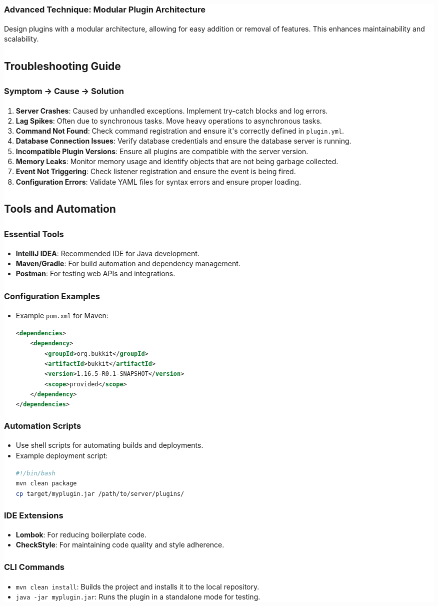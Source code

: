 ### Advanced Technique: Modular Plugin Architecture
Design plugins with a modular architecture, allowing for easy addition or removal of features. This enhances maintainability and scalability.

## Troubleshooting Guide

### Symptom → Cause → Solution
1. **Server Crashes**: Caused by unhandled exceptions. Implement try-catch blocks and log errors.
2. **Lag Spikes**: Often due to synchronous tasks. Move heavy operations to asynchronous tasks.
3. **Command Not Found**: Check command registration and ensure it's correctly defined in `plugin.yml`.
4. **Database Connection Issues**: Verify database credentials and ensure the database server is running.
5. **Incompatible Plugin Versions**: Ensure all plugins are compatible with the server version.
6. **Memory Leaks**: Monitor memory usage and identify objects that are not being garbage collected.
7. **Event Not Triggering**: Check listener registration and ensure the event is being fired.
8. **Configuration Errors**: Validate YAML files for syntax errors and ensure proper loading.

## Tools and Automation

### Essential Tools
- **IntelliJ IDEA**: Recommended IDE for Java development.
- **Maven/Gradle**: For build automation and dependency management.
- **Postman**: For testing web APIs and integrations.

### Configuration Examples
- Example `pom.xml` for Maven:
  ```xml
  <dependencies>
      <dependency>
          <groupId>org.bukkit</groupId>
          <artifactId>bukkit</artifactId>
          <version>1.16.5-R0.1-SNAPSHOT</version>
          <scope>provided</scope>
      </dependency>
  </dependencies>
  ```

### Automation Scripts
- Use shell scripts for automating builds and deployments.
- Example deployment script:
  ```bash
  #!/bin/bash
  mvn clean package
  cp target/myplugin.jar /path/to/server/plugins/
  ```

### IDE Extensions
- **Lombok**: For reducing boilerplate code.
- **CheckStyle**: For maintaining code quality and style adherence.

### CLI Commands
- `mvn clean install`: Builds the project and installs it to the local repository.
- `java -jar myplugin.jar`: Runs the plugin in a standalone mode for testing.